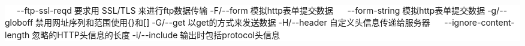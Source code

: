 <tr>

<td>     --ftp-ssl-reqd</td>

<td>要求用 SSL/TLS 来进行ftp数据传输</td>

</tr>

<tr>

<td>-F/--form <name=content></td>

<td>模拟http表单提交数据</td>

</tr>

<tr>

<td>     --form-string <name=string></td>

<td>模拟http表单提交数据</td>

</tr>

<tr>

<td>-g/--globoff</td>

<td>禁用网址序列和范围使用{}和[]</td>

</tr>

<tr>

<td>-G/--get</td>

<td>以get的方式来发送数据</td>

</tr>

<tr>

<td>-H/--header <line></td>

<td>自定义头信息传递给服务器</td>

</tr>

<tr>

<td>     --ignore-content-length</td>

<td>忽略的HTTP头信息的长度</td>

</tr>

<tr>

<td>-i/--include</td>

<td>输出时包括protocol头信息</td>

</tr>

<tr>
